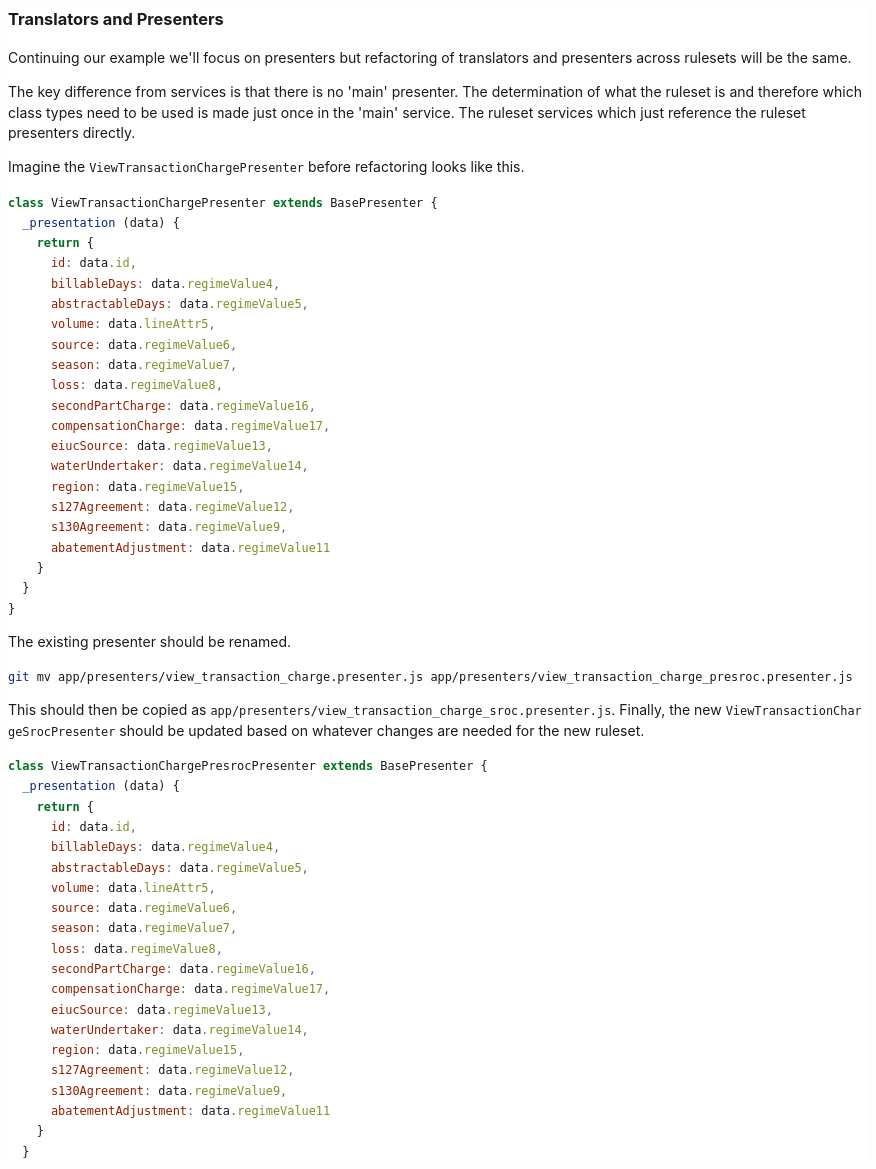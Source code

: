 ### Translators and Presenters

Continuing our example we'll focus on presenters but refactoring of translators and presenters across rulesets will be the same.

The key difference from services is that there is no 'main' presenter. The determination of what the ruleset is and therefore which class types need to be used is made just once in the 'main' service. The ruleset services which just reference the ruleset presenters directly.

Imagine the `ViewTransactionChargePresenter` before refactoring looks like this.

```javascript
class ViewTransactionChargePresenter extends BasePresenter {
  _presentation (data) {
    return {
      id: data.id,
      billableDays: data.regimeValue4,
      abstractableDays: data.regimeValue5,
      volume: data.lineAttr5,
      source: data.regimeValue6,
      season: data.regimeValue7,
      loss: data.regimeValue8,
      secondPartCharge: data.regimeValue16,
      compensationCharge: data.regimeValue17,
      eiucSource: data.regimeValue13,
      waterUndertaker: data.regimeValue14,
      region: data.regimeValue15,
      s127Agreement: data.regimeValue12,
      s130Agreement: data.regimeValue9,
      abatementAdjustment: data.regimeValue11
    }
  }
}
```

The existing presenter should be renamed.

```bash
git mv app/presenters/view_transaction_charge.presenter.js app/presenters/view_transaction_charge_presroc.presenter.js
```

This should then be copied as `app/presenters/view_transaction_charge_sroc.presenter.js`. Finally, the new `ViewTransactionChargeSrocPresenter` should be updated based on whatever changes are needed for the new ruleset.

```javascript
class ViewTransactionChargePresrocPresenter extends BasePresenter {
  _presentation (data) {
    return {
      id: data.id,
      billableDays: data.regimeValue4,
      abstractableDays: data.regimeValue5,
      volume: data.lineAttr5,
      source: data.regimeValue6,
      season: data.regimeValue7,
      loss: data.regimeValue8,
      secondPartCharge: data.regimeValue16,
      compensationCharge: data.regimeValue17,
      eiucSource: data.regimeValue13,
      waterUndertaker: data.regimeValue14,
      region: data.regimeValue15,
      s127Agreement: data.regimeValue12,
      s130Agreement: data.regimeValue9,
      abatementAdjustment: data.regimeValue11
    }
  }
```